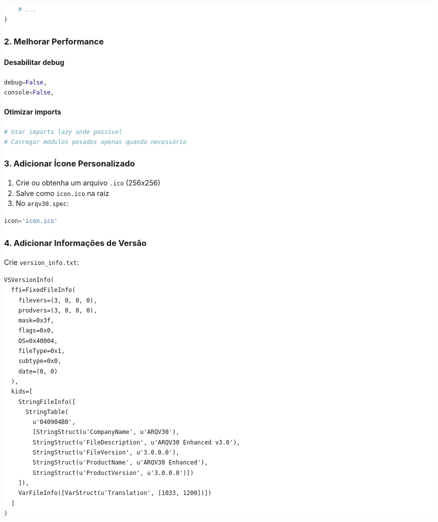 ```python
    # ...
)
```

### 2. Melhorar Performance

#### Desabilitar debug
```python
debug=False,
console=False,
```

#### Otimizar imports
```python
# Usar imports lazy onde possível
# Carregar módulos pesados apenas quando necessário
```

### 3. Adicionar Ícone Personalizado

1. Crie ou obtenha um arquivo `.ico` (256x256)
2. Salve como `icon.ico` na raiz
3. No `arqv30.spec`:
```python
icon='icon.ico'
```

### 4. Adicionar Informações de Versão

Crie `version_info.txt`:
```txt
VSVersionInfo(
  ffi=FixedFileInfo(
    filevers=(3, 0, 0, 0),
    prodvers=(3, 0, 0, 0),
    mask=0x3f,
    flags=0x0,
    OS=0x40004,
    fileType=0x1,
    subtype=0x0,
    date=(0, 0)
  ),
  kids=[
    StringFileInfo([
      StringTable(
        u'040904B0',
        [StringStruct(u'CompanyName', u'ARQV30'),
        StringStruct(u'FileDescription', u'ARQV30 Enhanced v3.0'),
        StringStruct(u'FileVersion', u'3.0.0.0'),
        StringStruct(u'ProductName', u'ARQV30 Enhanced'),
        StringStruct(u'ProductVersion', u'3.0.0.0')])
    ]),
    VarFileInfo([VarStruct(u'Translation', [1033, 1200])])
  ]
)
```
